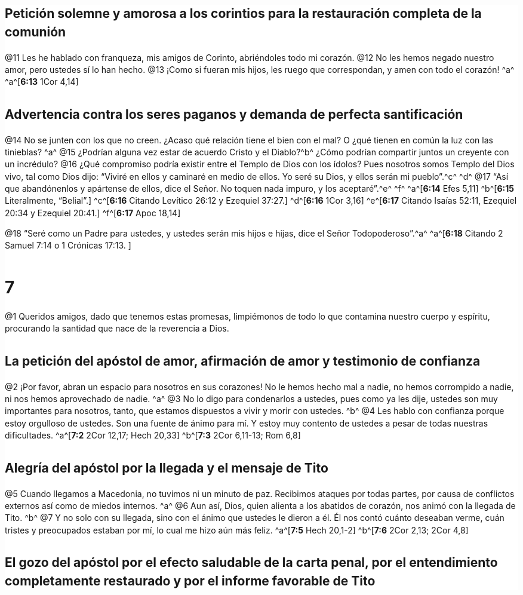## Petición solemne y amorosa a los corintios para la restauración completa de la comunión
@11 Les he hablado con franqueza, mis amigos de Corinto, abriéndoles todo mi corazón. @12 No les hemos negado nuestro amor, pero ustedes sí lo han hecho. @13 ¡Como si fueran mis hijos, les ruego que correspondan, y amen con todo el corazón! ^a^ 
^a^[**6:13** 1Cor 4,14]

## Advertencia contra los seres paganos y demanda de perfecta santificación
@14 No se junten con los que no creen. ¿Acaso qué relación tiene el bien con el mal? O ¿qué tienen en común la luz con las tinieblas? ^a^ @15 ¿Podrían alguna vez estar de acuerdo Cristo y el Diablo?^b^ ¿Cómo podrían compartir juntos un creyente con un incrédulo? @16 ¿Qué compromiso podría existir entre el Templo de Dios con los ídolos? Pues nosotros somos Templo del Dios vivo, tal como Dios dijo: “Viviré en ellos y caminaré en medio de ellos. Yo seré su Dios, y ellos serán mi pueblo”.^c^ ^d^ @17 “Así que abandónenlos y apártense de ellos, dice el Señor. No toquen nada impuro, y los aceptaré”.^e^ ^f^ 
^a^[**6:14** Efes 5,11] ^b^[**6:15** Literalmente, “Belial”.] ^c^[**6:16** Citando Levítico 26:12 y Ezequiel 37:27.] ^d^[**6:16** 1Cor 3,16] ^e^[**6:17** Citando Isaías 52:11, Ezequiel 20:34 y Ezequiel 20:41.] ^f^[**6:17** Apoc 18,14]

@18 “Seré como un Padre para ustedes, y ustedes serán mis hijos e hijas, dice el Señor Todopoderoso”.^a^
^a^[**6:18** Citando 2 Samuel 7:14 o 1 Crónicas 17:13. ]

# 7 
@1 Queridos amigos, dado que tenemos estas promesas, limpiémonos de todo lo que contamina nuestro cuerpo y espíritu, procurando la santidad que nace de la reverencia a Dios. 

## La petición del apóstol de amor, afirmación de amor y testimonio de confianza
@2 ¡Por favor, abran un espacio para nosotros en sus corazones! No le hemos hecho mal a nadie, no hemos corrompido a nadie, ni nos hemos aprovechado de nadie. ^a^ @3 No lo digo para condenarlos a ustedes, pues como ya les dije, ustedes son muy importantes para nosotros, tanto, que estamos dispuestos a vivir y morir con ustedes. ^b^ @4 Les hablo con confianza porque estoy orgulloso de ustedes. Son una fuente de ánimo para mí. Y estoy muy contento de ustedes a pesar de todas nuestras dificultades. 
^a^[**7:2** 2Cor 12,17; Hech 20,33] ^b^[**7:3** 2Cor 6,11-13; Rom 6,8]

## Alegría del apóstol por la llegada y el mensaje de Tito
@5 Cuando llegamos a Macedonia, no tuvimos ni un minuto de paz. Recibimos ataques por todas partes, por causa de conflictos externos así como de miedos internos. ^a^ @6 Aun así, Dios, quien alienta a los abatidos de corazón, nos animó con la llegada de Tito. ^b^ @7 Y no solo con su llegada, sino con el ánimo que ustedes le dieron a él. Él nos contó cuánto deseaban verme, cuán tristes y preocupados estaban por mí, lo cual me hizo aún más feliz. 
^a^[**7:5** Hech 20,1-2] ^b^[**7:6** 2Cor 2,13; 2Cor 4,8]

## El gozo del apóstol por el efecto saludable de la carta penal, por el entendimiento completamente restaurado y por el informe favorable de Tito